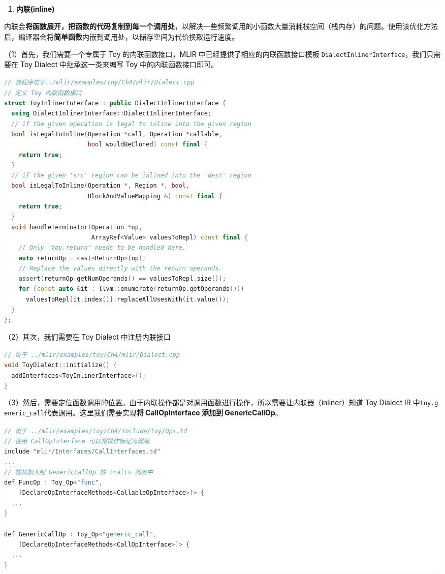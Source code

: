 1.   **内联(inline)**

内联会**将函数展开，把函数的代码复制到每一个调用处**，以解决一些频繁调用的小函数大量消耗栈空间（栈内存）的问题。使用该优化方法后，编译器会将**简单函数**内嵌到调用处，以储存空间为代价换取运行速度。

（1）首先，我们需要一个专属于 Toy 的内联函数接口，MLIR 中已经提供了相应的内联函数接口模板 `DialectInlinerInterface`，我们只需要在 Toy Dialect 中继承这一类来编写 Toy 中的内联函数接口即可。

```cpp
// 该程序位于../mlir/examples/toy/Ch4/mlir/Dialect.cpp
// 定义 Toy 内联函数接口
struct ToyInlinerInterface : public DialectInlinerInterface {
  using DialectInlinerInterface::DialectInlinerInterface;
  // if the given operation is legal to inline into the given region
  bool isLegalToInline(Operation *call, Operation *callable,
                       bool wouldBeCloned) const final {
    return true;
  }
  // if the given 'src' region can be inlined into the 'dest' region
  bool isLegalToInline(Operation *, Region *, bool,
                       BlockAndValueMapping &) const final {
    return true;
  }
  void handleTerminator(Operation *op,
                        ArrayRef<Value> valuesToRepl) const final {
    // Only "toy.return" needs to be handled here.
    auto returnOp = cast<ReturnOp>(op);
    // Replace the values directly with the return operands.
    assert(returnOp.getNumOperands() == valuesToRepl.size());
    for (const auto &it : llvm::enumerate(returnOp.getOperands()))
      valuesToRepl[it.index()].replaceAllUsesWith(it.value());
  }
};
```

（2）其次，我们需要在 Toy Dialect 中注册内联接口

```cpp
// 位于 ../mlir/examples/toy/Ch4/mlir/Dialect.cpp
void ToyDialect::initialize() {
  addInterfaces<ToyInlinerInterface>();
}
```

（3）然后，需要定位函数调用的位置。由于内联操作都是对调用函数进行操作，所以需要让内联器（inliner）知道 Toy Dialect IR 中`toy.generic_call`代表调用。这里我们需要实现**将 CallOpInterface 添加到 GenericCallOp**。

```cpp
// 位于 ../mlir/examples/toy/Ch4/include/toy/Ops.td
// 使用 CallOpInterface 可以将操作标记为调用
include "mlir/Interfaces/CallInterfaces.td"
...
// 将其加入到 GenericCallOp 的 traits 列表中
def FuncOp : Toy_Op<"func",
    [DeclareOpInterfaceMethods<CallableOpInterface>]> {
  ...
}

def GenericCallOp : Toy_Op<"generic_call",
    [DeclareOpInterfaceMethods<CallOpInterface>]> {
  ...
}
```
